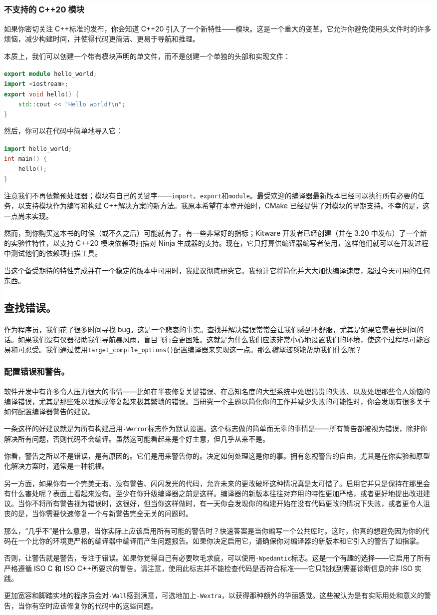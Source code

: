 ### 不支持的 C++20 模块

如果你密切关注 C++标准的发布，你会知道 C++20 引入了一个新特性——模块。这是一个重大的变革。它允许你避免使用头文件时的许多烦恼，减少构建时间，并使得代码更简洁、更易于导航和推理。

本质上，我们可以创建一个带有模块声明的单文件，而不是创建一个单独的头部和实现文件：

```cpp
export module hello_world;
import <iostream>; 
export void hello() {
    std::cout << "Hello world!\n";
}
```

然后，你可以在代码中简单地导入它：

```cpp
import hello_world;
int main() {
    hello();
}
```

注意我们不再依赖预处理器；模块有自己的关键字——`import`、`export`和`module`。最受欢迎的编译器最新版本已经可以执行所有必要的任务，以支持模块作为编写和构建 C++解决方案的新方法。我原本希望在本章开始时，CMake 已经提供了对模块的早期支持。不幸的是，这一点尚未实现。

然而，到你购买这本书的时候（或不久之后）可能就有了。有一些非常好的指标；Kitware 开发者已经创建（并在 3.20 中发布）了一个新的实验性特性，以支持 C++20 模块依赖项扫描对 Ninja 生成器的支持。现在，它只打算供编译器编写者使用，这样他们就可以在开发过程中测试他们的依赖项扫描工具。

当这个备受期待的特性完成并在一个稳定的版本中可用时，我建议彻底研究它。我预计它将简化并大大加快编译速度，超过今天可用的任何东西。

## 查找错误。

作为程序员，我们花了很多时间寻找 bug。这是一个悲哀的事实。查找并解决错误常常会让我们感到不舒服，尤其是如果它需要长时间的话。如果我们没有仪器帮助我们导航暴风雨，盲目飞行会更困难。这就是为什么我们应该非常小心地设置我们的环境，使这个过程尽可能容易和可忍受。我们通过使用`target_compile_options()`配置编译器来实现这一点。那么*编译选项*能帮助我们什么呢？

### 配置错误和警告。

软件开发中有许多令人压力很大的事情——比如在半夜修复关键错误、在高知名度的大型系统中处理昂贵的失败、以及处理那些令人烦恼的编译错误，尤其是那些难以理解或修复起来极其繁琐的错误。当研究一个主题以简化你的工作并减少失败的可能性时，你会发现有很多关于如何配置编译器警告的建议。

一条这样的好建议就是为所有构建启用`-Werror`标志作为默认设置。这个标志做的简单而无辜的事情是——所有警告都被视为错误，除非你解决所有问题，否则代码不会编译。虽然这可能看起来是个好主意，但几乎从来不是。

你看，警告之所以不是错误，是有原因的。它们是用来警告你的。决定如何处理这是你的事。拥有忽视警告的自由，尤其是在你实验和原型化解决方案时，通常是一种祝福。

另一方面，如果你有一个完美无瑕、没有警告、闪闪发光的代码，允许未来的更改破坏这种情况真是太可惜了。启用它并只是保持在那里会有什么害处呢？表面上看起来没有。至少在你升级编译器之前是这样。编译器的新版本往往对弃用的特性更加严格，或者更好地提出改进建议。当你不将所有警告视为错误时，这很好，但当你这样做时，有一天你会发现你的构建开始在没有代码更改的情况下失败，或者更令人沮丧的是，当你需要快速修复一个与新警告完全无关的问题时。

那么，“几乎不”是什么意思，当你实际上应该启用所有可能的警告时？快速答案是当你编写一个公共库时。这时，你真的想避免因为你的代码在一个比你的环境更严格的编译器中编译而产生问题报告。如果你决定启用它，请确保你对编译器的新版本和它引入的警告了如指掌。

否则，让警告就是警告，专注于错误。如果你觉得自己有必要吹毛求疵，可以使用`-Wpedantic`标志。这是一个有趣的选择——它启用了所有严格遵循 ISO C 和 ISO C++所要求的警告。请注意，使用此标志并不能检查代码是否符合标准——它只能找到需要诊断信息的非 ISO 实践。

更加宽容和脚踏实地的程序员会对`-Wall`感到满意，可选地加上`-Wextra`，以获得那种额外的华丽感觉。这些被认为是有实际用处和意义的警告，当你有空时应该修复你的代码中的这些问题。
